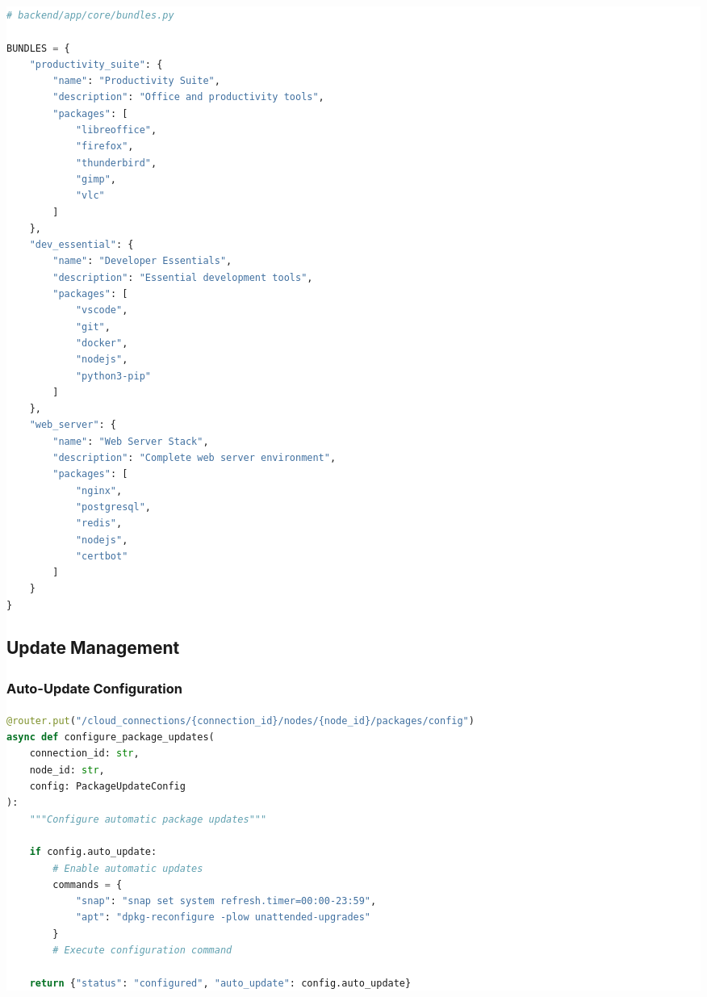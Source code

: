 ```python
# backend/app/core/bundles.py

BUNDLES = {
    "productivity_suite": {
        "name": "Productivity Suite",
        "description": "Office and productivity tools",
        "packages": [
            "libreoffice",
            "firefox",
            "thunderbird",
            "gimp",
            "vlc"
        ]
    },
    "dev_essential": {
        "name": "Developer Essentials",
        "description": "Essential development tools",
        "packages": [
            "vscode",
            "git",
            "docker",
            "nodejs",
            "python3-pip"
        ]
    },
    "web_server": {
        "name": "Web Server Stack",
        "description": "Complete web server environment",
        "packages": [
            "nginx",
            "postgresql",
            "redis",
            "nodejs",
            "certbot"
        ]
    }
}
```

## Update Management

### Auto-Update Configuration

```python
@router.put("/cloud_connections/{connection_id}/nodes/{node_id}/packages/config")
async def configure_package_updates(
    connection_id: str,
    node_id: str,
    config: PackageUpdateConfig
):
    """Configure automatic package updates"""
    
    if config.auto_update:
        # Enable automatic updates
        commands = {
            "snap": "snap set system refresh.timer=00:00-23:59",
            "apt": "dpkg-reconfigure -plow unattended-upgrades"
        }
        # Execute configuration command
    
    return {"status": "configured", "auto_update": config.auto_update}
```

